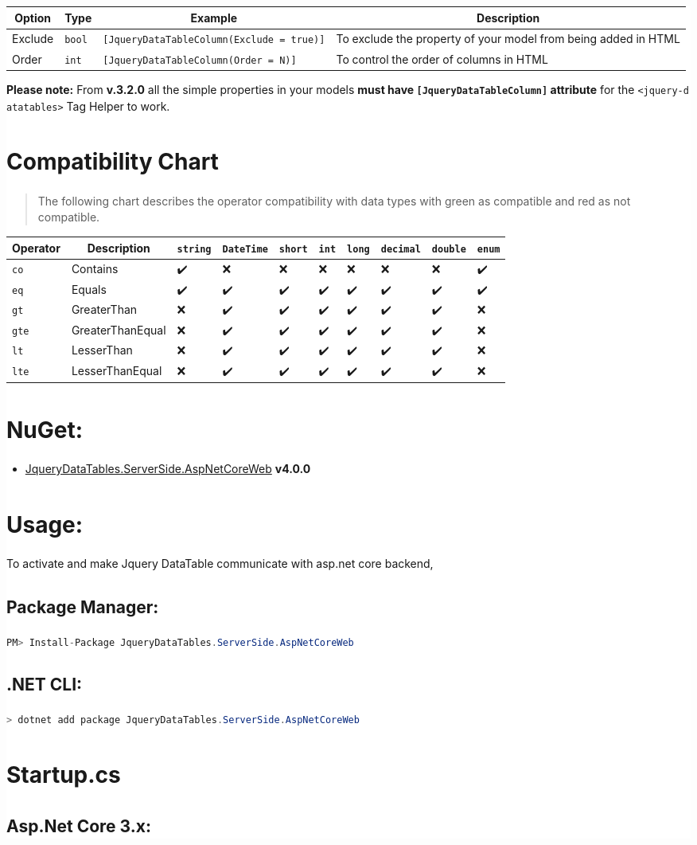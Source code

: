 |Option |Type    |Example                                  |Description|
|-------|--------|-----------------------------------------|-----------|
|Exclude|`bool`  |`[JqueryDataTableColumn(Exclude = true)]`|To exclude the property of your model from being added in HTML|
|Order  |`int`   |`[JqueryDataTableColumn(Order = N)]`     |To control the order of columns in HTML|

**Please note:** From **v.3.2.0** all the simple properties in your models **must have `[JqueryDataTableColumn]` attribute** for the `<jquery-datatables>` Tag Helper to work.

# Compatibility Chart
>The following chart describes the operator compatibility with data types with green as compatible and red as not compatible.

|Operator|Description|`string`|`DateTime`|`short`|`int`|`long`|`decimal`|`double`|`enum`|
|--------|-----------|--------|----------|-------|-----|------|---------|--------|------|
|`co`    |Contains   |:heavy_check_mark:|:x:|:x:|:x:|:x:|:x:|:x:|:heavy_check_mark:|
|`eq`    |Equals     | :heavy_check_mark:|:heavy_check_mark:|:heavy_check_mark:|:heavy_check_mark:|:heavy_check_mark:|:heavy_check_mark:|:heavy_check_mark:|:heavy_check_mark:|
|`gt`    |GreaterThan| :x:|:heavy_check_mark:|:heavy_check_mark:|:heavy_check_mark:|:heavy_check_mark:|:heavy_check_mark:|:heavy_check_mark:|:x:|
|`gte`   |GreaterThanEqual| :x:|:heavy_check_mark:|:heavy_check_mark:|:heavy_check_mark:|:heavy_check_mark:|:heavy_check_mark:|:heavy_check_mark:|:x:|
|`lt`    |LesserThan| :x:|:heavy_check_mark:|:heavy_check_mark:|:heavy_check_mark:|:heavy_check_mark:|:heavy_check_mark:|:heavy_check_mark:|:x:|
|`lte`   |LesserThanEqual| :x:|:heavy_check_mark:|:heavy_check_mark:|:heavy_check_mark:|:heavy_check_mark:|:heavy_check_mark:|:heavy_check_mark:|:x:|

# NuGet:
* [JqueryDataTables.ServerSide.AspNetCoreWeb](https://www.nuget.org/packages/JqueryDataTables.ServerSide.AspNetCoreWeb/) **v4.0.0**

# Usage:
To activate and make Jquery DataTable communicate with asp.net core backend,

## Package Manager:
```c#
PM> Install-Package JqueryDataTables.ServerSide.AspNetCoreWeb
```

## .NET CLI:
```c#
> dotnet add package JqueryDataTables.ServerSide.AspNetCoreWeb
```

# Startup.cs

## Asp.Net Core 3.x:
